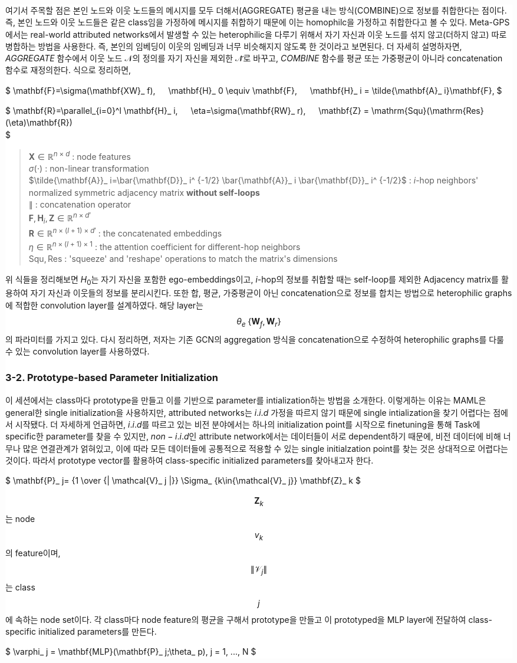 여기서 주목할 점은 본인 노드와 이웃 노드들의 메시지를 모두 더해서(AGGREGATE) 평균을 내는 방식(COMBINE)으로 정보를 취합한다는 점이다. 즉, 본인 노드와 이웃 노드들은 같은 class임을 가정하에 메시지를 취합하기 때문에 이는 homophilc을 가정하고 취합한다고 볼 수 있다. Meta-GPS에서는 real-world attributed networks에서 발생할 수 있는 heterophilic을 다루기 위해서 자기 자신과 이웃 노드를 섞지 않고(더하지 않고) 따로 병합하는 방법을 사용한다. 즉, 본인의 임베딩이 이웃의 임베딩과 너무 비슷해지지 않도록 한 것이라고 보면된다. 더 자세히 설명하자면, $AGGREGATE$ 함수에서 이웃 노드 $\mathcal{N}$의 정의를 자기 자신을 제외한 $\mathcal{\tilde{N}}$로 바꾸고, $COMBINE$ 함수를 평균 또는 가중평균이 아니라 concatenation 함수로 재정의한다. 식으로 정리하면,  



$
\mathbf{F}=\sigma(\mathbf{XW}_ f), 　 \mathbf{H}_ 0 \equiv \mathbf{F}, 　 \mathbf{H}_ i = \tilde{\mathbf{A}_ i}\mathbf{F},
$

$
\mathbf{R}=\parallel_{i=0}^l \mathbf{H}_ i, 　 \eta=\sigma(\mathbf{RW}_ r), 　 \mathbf{Z} = \mathrm{Squ}(\mathrm{Res}(\eta)\mathbf{R})  
$

> $\mathbf{X} \in \mathbb{R}^{n \times d}$ : node features  
$\sigma(\cdot)$ : non-linear transformation  
$\tilde{\mathbf{A}}_ i=\bar{\mathbf{D}}_ i^ {-1/2} \bar{\mathbf{A}}_ i \bar{\mathbf{D}}_ i^ {-1/2}$ : $i$-hop neighbors' normalized symmetric adjacency matrix **without self-loops**  
$\parallel$ : concatenation operator  
$\mathbf{F}, \mathbf{H}_ i, \mathbf{Z} \in \mathbb{R}^{n \times d'}$  
$\mathbf{R} \in \mathbb{R}^{n \times(l+1)\times d'}$ : the concatenated embeddings  
$\eta \in \mathbb{R}^{n \times(l+1)\times 1}$ : the attention coefficient for different-hop neighbors  
$\mathrm{Squ},\mathrm{Res}$ : 'squeeze' and 'reshape' operations to match the matrix's dimensions  

위 식들을 정리해보면 $H_0$는 자기 자신을 포함한 ego-embeddings이고, $i$-hop의 정보를 취합할 때는 self-loop를 제외한 Adjacency matrix를 활용하여 자기 자신과 이웃들의 정보를 분리시킨다. 또한 합, 평균, 가중평균이 아닌 concatenation으로 정보를 합치는 방법으로 heterophilic graphs에 적합한 convolution layer를 설계하였다. 해당 layer는 $$\theta_e \ \lbrace \mathbf{W}_ f, \mathbf{W}_ r \rbrace$$의 파라미터를 가지고 있다. 다시 정리하면, 저자는 기존 GCN의 aggregation 방식을 concatenation으로 수정하여 heterophilic graphs를 다룰 수 있는 convolution layer를 사용하였다. 


### 3-2. Prototype-based Parameter Initialization  
이 세션에서는 class마다 prototype을 만들고 이를 기반으로 parameter를 intialization하는 방법을 소개한다. 이렇게하는 이유는 MAML은 general한 single initialization을 사용하지만, attributed networks는 $i.i.d$ 가정을 따르지 않기 때문에 single intialization을 찾기 어렵다는 점에서 시작됐다. 더 자세하게 언급하면, $i.i.d$를 따르고 있는 비전 분야에서는 하나의 initialization point를 시작으로 finetuning을 통해 Task에 specific한 parameter를 찾을 수 있지만, $non-i.i.d$인 attribute network에서는 데이터들이 서로 dependent하기 때문에, 비전 데이터에 비해 너무나 많은 연결관계가 얽혀있고, 이에 따라 모든 데이터들에 공통적으로 적용할 수 있는 single initialzation point를 찾는 것은 상대적으로 어렵다는 것이다. 따라서 prototype vector를 활용하여 class-specific initialized parameters를 찾아내고자 한다.

$
\mathbf{P}_ j= {1 \over {\| \mathcal{V}_ j \|}} \Sigma_ {k\in{\mathcal{V}_ j}} \mathbf{Z}_ k
$

$$\mathbf{Z}_ k$$는 node $$v_k$$의 feature이며, $$\| \mathcal{V}_ j \|$$는 class $$j$$에 속하는 node set이다. 각 class마다 node feature의 평균을 구해서 prototype을 만들고 이 prototyped을 MLP layer에 전달하여 class-specific initialized parameters를 만든다.  

$
\varphi_ j = \mathbf{MLP}(\mathbf{P}_ j;\theta_ p), j = 1, ..., N
$
